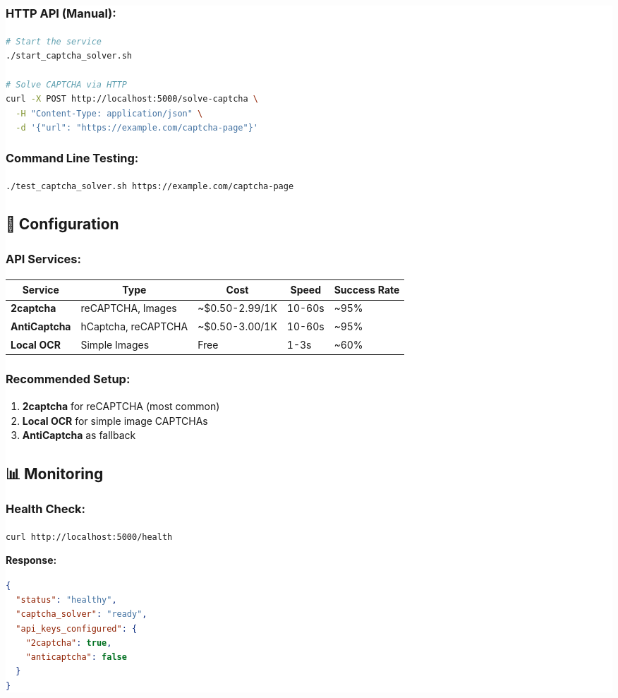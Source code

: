 ### **HTTP API (Manual):**
```bash
# Start the service
./start_captcha_solver.sh

# Solve CAPTCHA via HTTP
curl -X POST http://localhost:5000/solve-captcha \
  -H "Content-Type: application/json" \
  -d '{"url": "https://example.com/captcha-page"}'
```

### **Command Line Testing:**
```bash
./test_captcha_solver.sh https://example.com/captcha-page
```

## 🔧 Configuration

### **API Services:**

| Service | Type | Cost | Speed | Success Rate |
|---------|------|------|-------|--------------|
| **2captcha** | reCAPTCHA, Images | ~$0.50-2.99/1K | 10-60s | ~95% |
| **AntiCaptcha** | hCaptcha, reCAPTCHA | ~$0.50-3.00/1K | 10-60s | ~95% |
| **Local OCR** | Simple Images | Free | 1-3s | ~60% |

### **Recommended Setup:**
1. **2captcha** for reCAPTCHA (most common)
2. **Local OCR** for simple image CAPTCHAs  
3. **AntiCaptcha** as fallback

## 📊 Monitoring

### **Health Check:**
```bash
curl http://localhost:5000/health
```

**Response:**
```json
{
  "status": "healthy",
  "captcha_solver": "ready",
  "api_keys_configured": {
    "2captcha": true,
    "anticaptcha": false
  }
}
```
